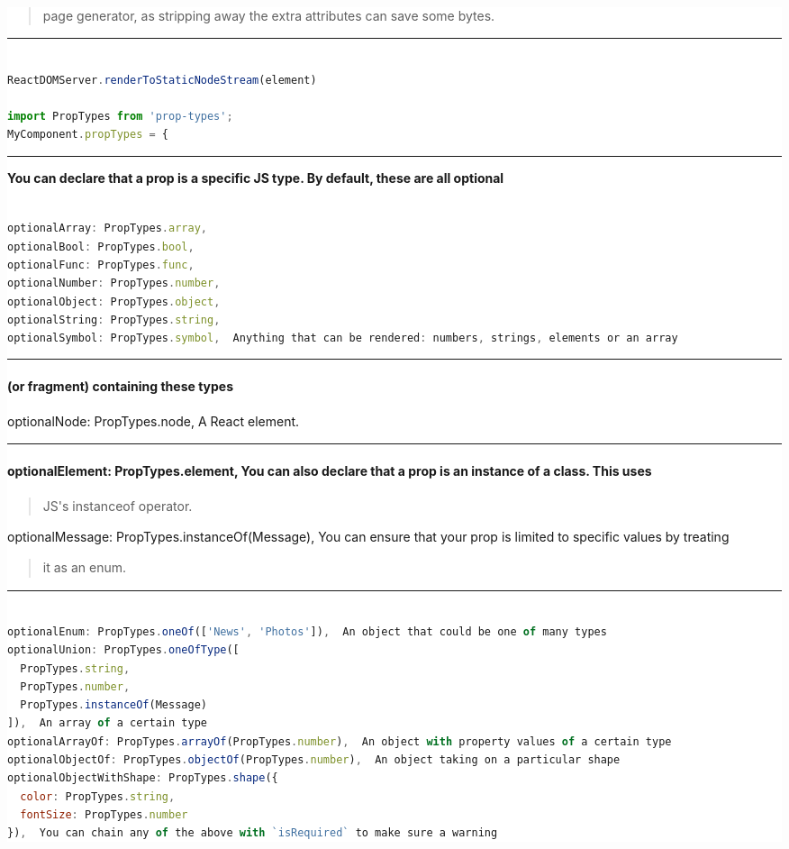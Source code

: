 > page generator, as stripping away the extra attributes can save some bytes.

***

```js

ReactDOMServer.renderToStaticNodeStream(element)

import PropTypes from 'prop-types';
MyComponent.propTypes = {
```

***

**You can declare that a prop is a specific JS type. By default, these are all optional**

```js

optionalArray: PropTypes.array,
optionalBool: PropTypes.bool,
optionalFunc: PropTypes.func,
optionalNumber: PropTypes.number,
optionalObject: PropTypes.object,
optionalString: PropTypes.string,
optionalSymbol: PropTypes.symbol,  Anything that can be rendered: numbers, strings, elements or an array
```

***

#### (or fragment) containing these types

optionalNode: PropTypes.node, A React element.

***

#### optionalElement: PropTypes.element, You can also declare that a prop is an instance of a class. This uses

> JS's instanceof operator.

optionalMessage: PropTypes.instanceOf(Message), You can ensure that your prop is limited to specific values by treating

> it as an enum.

***

```js

optionalEnum: PropTypes.oneOf(['News', 'Photos']),  An object that could be one of many types
optionalUnion: PropTypes.oneOfType([
  PropTypes.string,
  PropTypes.number,
  PropTypes.instanceOf(Message)
]),  An array of a certain type
optionalArrayOf: PropTypes.arrayOf(PropTypes.number),  An object with property values of a certain type
optionalObjectOf: PropTypes.objectOf(PropTypes.number),  An object taking on a particular shape
optionalObjectWithShape: PropTypes.shape({
  color: PropTypes.string,
  fontSize: PropTypes.number
}),  You can chain any of the above with `isRequired` to make sure a warning

```
